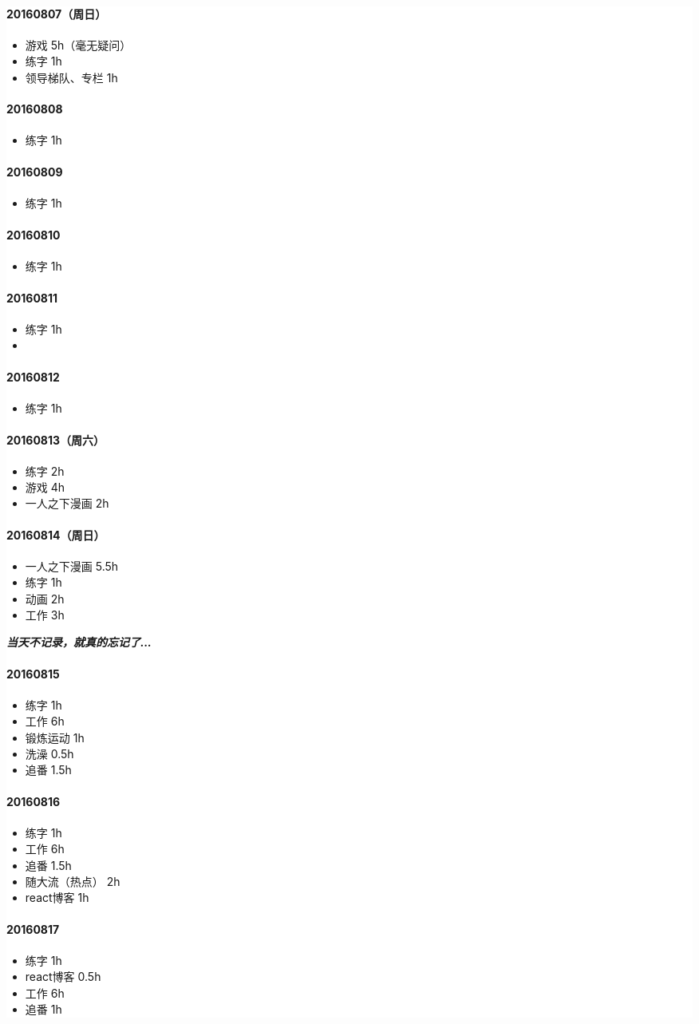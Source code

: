 #### 20160807（周日）
* 游戏 5h（毫无疑问）
* 练字 1h
* 领导梯队、专栏 1h

#### 20160808
* 练字 1h

#### 20160809
* 练字 1h

#### 20160810
* 练字 1h

#### 20160811
* 练字 1h
* 
#### 20160812
* 练字 1h

#### 20160813（周六）
* 练字 2h
* 游戏 4h
* 一人之下漫画 2h

#### 20160814（周日）
* 一人之下漫画 5.5h
* 练字 1h
* 动画 2h
* 工作 3h


***当天不记录，就真的忘记了...***

#### 20160815
* 练字 1h
* 工作 6h
* 锻炼运动 1h
* 洗澡 0.5h
* 追番 1.5h

#### 20160816
* 练字 1h
* 工作 6h
* 追番 1.5h
* 随大流（热点） 2h
* react博客 1h

#### 20160817
* 练字 1h
* react博客 0.5h
* 工作 6h
* 追番 1h
